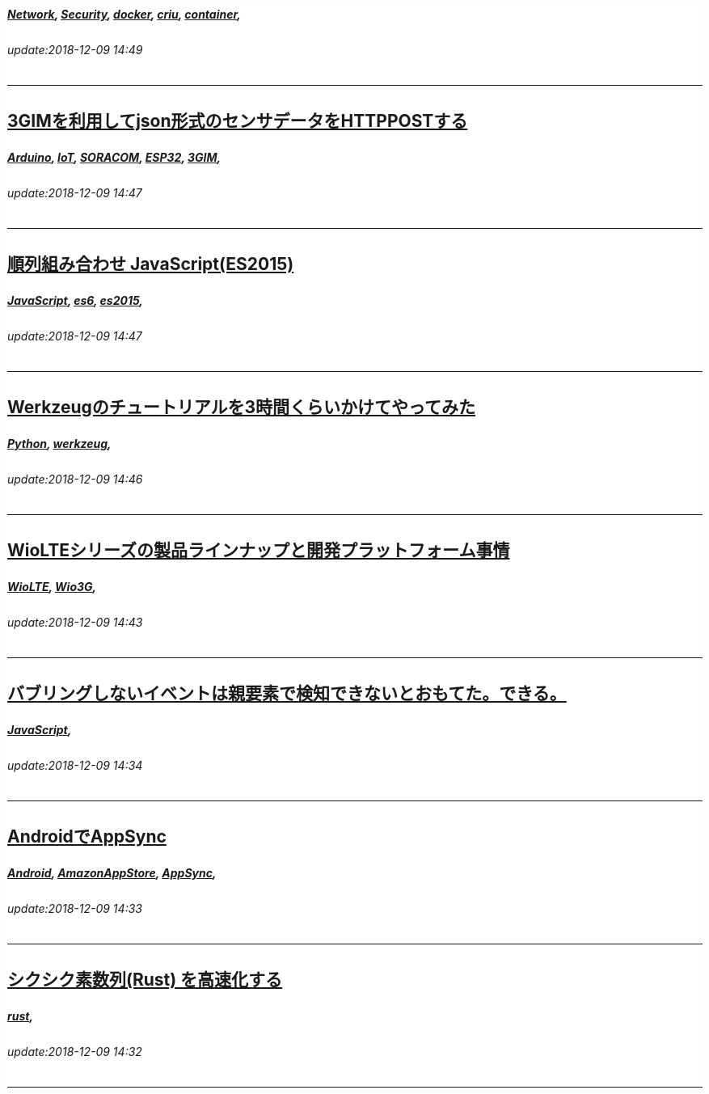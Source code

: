 ##### [Network](https://qiita.com/tags/Network), [Security](https://qiita.com/tags/Security), [docker](https://qiita.com/tags/docker), [criu](https://qiita.com/tags/criu), [container](https://qiita.com/tags/container), 
###### update:2018-12-09 14:49
---
## [3GIMを利用してjson形式のセンサデータをHTTPPOSTする](https://qiita.com/Pa_Pi_Pudding/items/b1d31643c743e251eae3)
##### [Arduino](https://qiita.com/tags/Arduino), [IoT](https://qiita.com/tags/IoT), [SORACOM](https://qiita.com/tags/SORACOM), [ESP32](https://qiita.com/tags/ESP32), [3GIM](https://qiita.com/tags/3GIM), 
###### update:2018-12-09 14:47
---
## [順列組み合わせ JavaScript(ES2015)](https://qiita.com/kanpou0108/items/b6c7a38a755dd60fd77f)
##### [JavaScript](https://qiita.com/tags/JavaScript), [es6](https://qiita.com/tags/es6), [es2015](https://qiita.com/tags/es2015), 
###### update:2018-12-09 14:47
---
## [Werkzeugのチュートリアルを3時間くらいかけてやってみた](https://qiita.com/sti320a/items/828d7bceabea5f363ad1)
##### [Python](https://qiita.com/tags/Python), [werkzeug](https://qiita.com/tags/werkzeug), 
###### update:2018-12-09 14:46
---
## [WioLTEシリーズの製品ラインナップと開発プラットフォーム事情](https://qiita.com/matsujirushi/items/fa92b9cef36b3b3ba3c4)
##### [WioLTE](https://qiita.com/tags/WioLTE), [Wio3G](https://qiita.com/tags/Wio3G), 
###### update:2018-12-09 14:43
---
## [バブリングしないイベントは親要素で検知できないとおもてた。できる。](https://qiita.com/ksk1015/items/cceb15a9be342c871452)
##### [JavaScript](https://qiita.com/tags/JavaScript), 
###### update:2018-12-09 14:34
---
## [AndroidでAppSync](https://qiita.com/cantabile_hisa/items/41da410ac8f2d4e6650f)
##### [Android](https://qiita.com/tags/Android), [AmazonAppStore](https://qiita.com/tags/AmazonAppStore), [AppSync](https://qiita.com/tags/AppSync), 
###### update:2018-12-09 14:33
---
## [シクシク素数列(Rust) を高速化する](https://qiita.com/WniKwo/items/d19b2210573033c65a4c)
##### [rust](https://qiita.com/tags/rust), 
###### update:2018-12-09 14:32
---